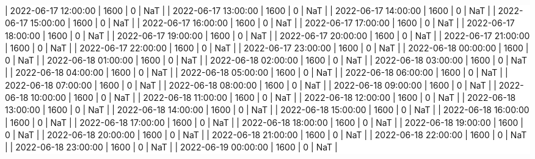 | 2022-06-17 12:00:00 |  1600    |   0           | NaT                |
| 2022-06-17 13:00:00 |  1600    |   0           | NaT                |
| 2022-06-17 14:00:00 |  1600    |   0           | NaT                |
| 2022-06-17 15:00:00 |  1600    |   0           | NaT                |
| 2022-06-17 16:00:00 |  1600    |   0           | NaT                |
| 2022-06-17 17:00:00 |  1600    |   0           | NaT                |
| 2022-06-17 18:00:00 |  1600    |   0           | NaT                |
| 2022-06-17 19:00:00 |  1600    |   0           | NaT                |
| 2022-06-17 20:00:00 |  1600    |   0           | NaT                |
| 2022-06-17 21:00:00 |  1600    |   0           | NaT                |
| 2022-06-17 22:00:00 |  1600    |   0           | NaT                |
| 2022-06-17 23:00:00 |  1600    |   0           | NaT                |
| 2022-06-18 00:00:00 |  1600    |   0           | NaT                |
| 2022-06-18 01:00:00 |  1600    |   0           | NaT                |
| 2022-06-18 02:00:00 |  1600    |   0           | NaT                |
| 2022-06-18 03:00:00 |  1600    |   0           | NaT                |
| 2022-06-18 04:00:00 |  1600    |   0           | NaT                |
| 2022-06-18 05:00:00 |  1600    |   0           | NaT                |
| 2022-06-18 06:00:00 |  1600    |   0           | NaT                |
| 2022-06-18 07:00:00 |  1600    |   0           | NaT                |
| 2022-06-18 08:00:00 |  1600    |   0           | NaT                |
| 2022-06-18 09:00:00 |  1600    |   0           | NaT                |
| 2022-06-18 10:00:00 |  1600    |   0           | NaT                |
| 2022-06-18 11:00:00 |  1600    |   0           | NaT                |
| 2022-06-18 12:00:00 |  1600    |   0           | NaT                |
| 2022-06-18 13:00:00 |  1600    |   0           | NaT                |
| 2022-06-18 14:00:00 |  1600    |   0           | NaT                |
| 2022-06-18 15:00:00 |  1600    |   0           | NaT                |
| 2022-06-18 16:00:00 |  1600    |   0           | NaT                |
| 2022-06-18 17:00:00 |  1600    |   0           | NaT                |
| 2022-06-18 18:00:00 |  1600    |   0           | NaT                |
| 2022-06-18 19:00:00 |  1600    |   0           | NaT                |
| 2022-06-18 20:00:00 |  1600    |   0           | NaT                |
| 2022-06-18 21:00:00 |  1600    |   0           | NaT                |
| 2022-06-18 22:00:00 |  1600    |   0           | NaT                |
| 2022-06-18 23:00:00 |  1600    |   0           | NaT                |
| 2022-06-19 00:00:00 |  1600    |   0           | NaT                |
